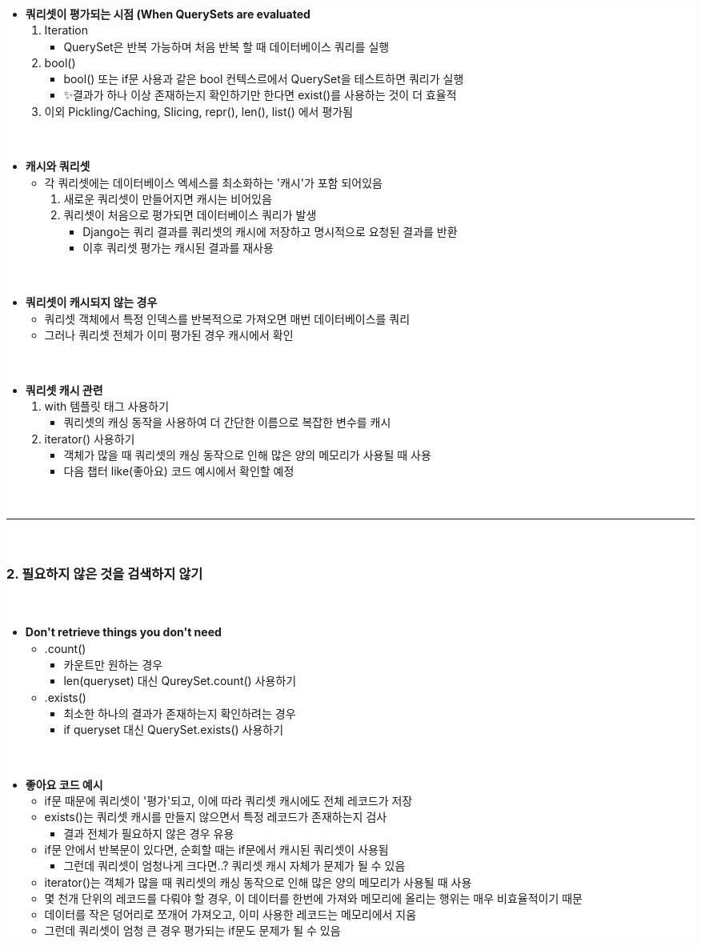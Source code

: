 * **쿼리셋이 평가되는 시점 (When QuerySets are evaluated**
  1. Iteration
     * QuerySet은 반복 가능하며 처음 반복 할 때 데이터베이스 쿼리를 실행
  2. bool()
     * bool() 또는 if문 사용과 같은 bool 컨텍스르에서 QuerySet을 테스트하면 쿼리가 실행
     * ✨결과가 하나 이상 존재하는지 확인하기만 한다면 exist()를 사용하는 것이 더 효율적
  3. 이외 Pickling/Caching, Slicing, repr(), len(), list() 에서 평가됨

<br>

* **캐시와 쿼리셋**
  * 각 쿼리셋에는 데이터베이스 엑세스를 최소화하는 '캐시'가 포함 되어있음
    1. 새로운 쿼리셋이 만들어지면 캐시는 비어있음
    2. 쿼리셋이 처음으로 평가되면 데이터베이스 쿼리가 발생
       * Django는 쿼리 결과를 쿼리셋의 캐시에 저장하고 명시적으로 요청된 결과를 반환
       * 이후 쿼리셋 평가는 캐시된 결과를 재사용

<br>

* **쿼리셋이 캐시되지 않는 경우**
  * 쿼리셋 객체에서 특정 인덱스를 반복적으로 가져오면 매번 데이터베이스를 쿼리
  * 그러나 쿼리셋 전체가 이미 평가된 경우 캐시에서 확인

<br>

* **쿼리셋 캐시 관련**
  1. with 템플릿 태그 사용하기
     * 쿼리셋의 캐싱 동작을 사용하여 더 간단한 이름으로 복잡한 변수를 캐시
  2. iterator() 사용하기
     * 객체가 많을 때 쿼리셋의 캐싱 동작으로 인해 많은 양의 메모리가 사용될 때 사용
     * 다음 챕터 like(좋아요) 코드 예시에서 확인할 예정

<br>

---

<br>

### 2. 필요하지 않은 것을 검색하지 않기

<br>

* **Don't retrieve things you don't need**
  * .count()
    * 카운트만 원하는 경우
    * len(queryset) 대신 QureySet.count() 사용하기
  * .exists()
    * 최소한 하나의 결과가 존재하는지 확인하려는 경우
    * if queryset 대신 QuerySet.exists() 사용하기

<br>

* **좋아요 코드 예시**
  * if문 때문에 쿼리셋이 '평가'되고, 이에 따라 쿼리셋 캐시에도 전체 레코드가 저장
  * exists()는 쿼리셋 캐시를 만들지 않으면서 특정 레코드가 존재하는지 검사
    * 결과 전체가 필요하지 않은 경우 유용
  * if문 안에서 반복문이 있다면, 순회할 때는 if문에서 캐시된 쿼리셋이 사용됨
    * 그런데 쿼리셋이 엄청나게 크다면..? 쿼리셋 캐시 자체가 문제가 될 수 있음
  * iterator()는 객체가 많을 때 쿼리셋의 캐싱 동작으로 인해 많은 양의 메모리가 사용될 때 사용
  * 몇 천개 단위의 레코드를 다뤄야 할 경우, 이 데이터를 한번에 가져와 메모리에 올리는 행위는 매우 비효율적이기 때문
  * 데이터를 작은 덩어리로 쪼개어 가져오고, 이미 사용한 레코드는 메모리에서 지움
  * 그런데 쿼리셋이 엄청 큰 경우 평가되는 if문도 문제가 될 수 있음
